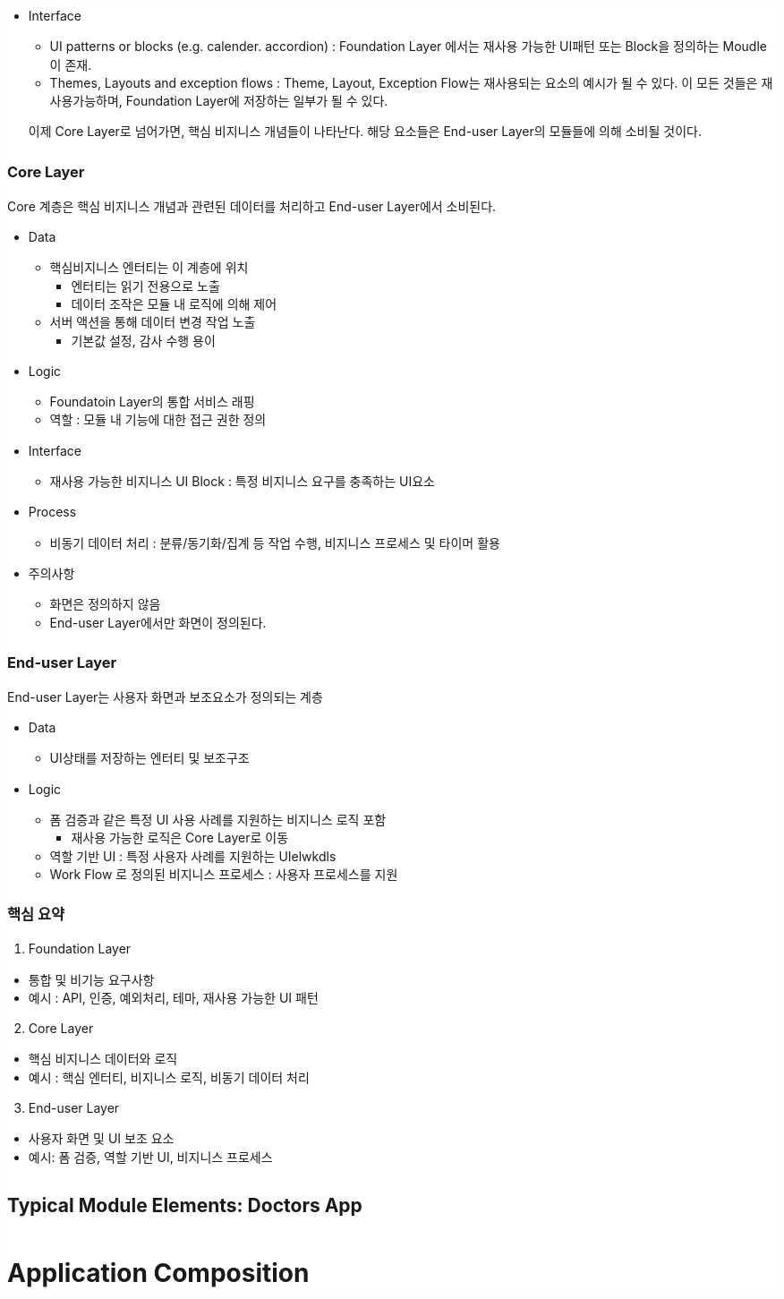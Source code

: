 - Interface
  * UI patterns or blocks (e.g. calender. accordion)
  : Foundation Layer 에서는 재사용 가능한 UI패턴 또는 Block을 정의하는 Moudle이 존재.
  * Themes, Layouts and exception flows
  :   Theme, Layout, Exception Flow는 재사용되는 요소의 예시가 될 수 있다.
  이 모든 것들은 재사용가능하며, Foundation Layer에 저장하는 일부가 될 수 있다.

  이제 Core Layer로 넘어가면, 핵심 비지니스 개념들이 나타난다.
  해당 요소들은 End-user Layer의 모듈들에 의해 소비될 것이다.

### Core Layer
Core 계층은 핵심 비지니스 개념과 관련된 데이터를 처리하고 End-user Layer에서 소비된다.

- Data
  + 핵심비지니스 엔터티는 이 계층에 위치
    *  엔터티는 읽기 전용으로 노출
    * 데이터 조작은 모듈 내 로직에 의해 제어
  + 서버 액션을 통해 데이터 변경 작업 노출
    * 기본값 설정, 감사 수행 용이

- Logic
  + Foundatoin Layer의 통합 서비스 래핑
  + 역할 : 모듈 내 기능에 대한 접근 권한 정의

- Interface
  + 재사용 가능한 비지니스 UI Block : 특정 비지니스 요구를 충족하는 UI요소

- Process
  + 비동기 데이터 처리 : 분류/동기화/집계 등 작업 수행, 비지니스 프로세스 및 타이머 활용

- 주의사항
  + 화면은 정의하지 않음
  + End-user Layer에서만 화면이 정의된다.

### End-user Layer
End-user Layer는 사용자 화면과 보조요소가 정의되는 계층
- Data
  + UI상태를 저장하는 엔터티 및 보조구조
  
- Logic
  + 폼 검증과 같은 특정 UI 사용 사례를 지원하는 비지니스 로직 포함
    * 재사용 가능한 로직은 Core Layer로 이동
  + 역할 기반 UI : 특정 사용자 사례를 지원하는 UIelwkdls
  + Work Flow 로 정의된 비지니스 프로세스 : 사용자 프로세스를 지원


### 핵심 요약
1. Foundation Layer
  + 통합 및 비기능 요구사항
  + 예시 : API, 인증, 예외처리, 테마, 재사용 가능한 UI 패턴
2. Core Layer
  + 핵심 비지니스 데이터와 로직
  + 예시 : 핵심 엔터티, 비지니스 로직, 비동기 데이터 처리
3. End-user Layer
  + 사용자 화면 및 UI 보조 요소
  + 예시: 폼 검증, 역할 기반 UI, 비지니스 프로세스


## Typical Module Elements: Doctors App

# Application Composition

